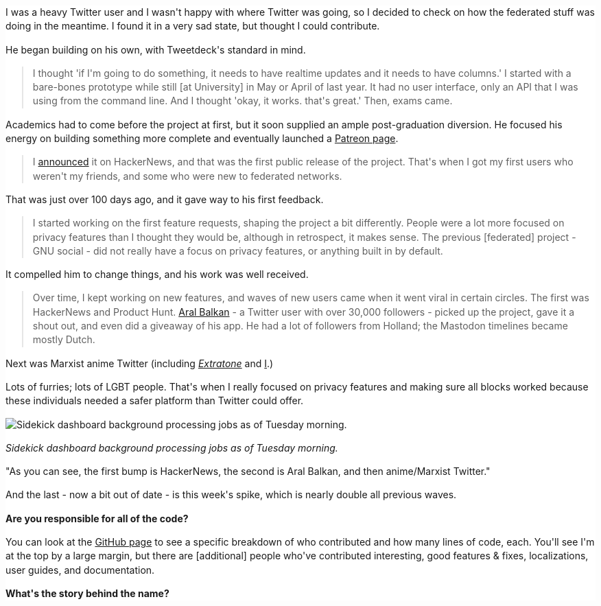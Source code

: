 I was a heavy Twitter user and I wasn't happy with where Twitter was going, so I decided to check on how the federated stuff was doing in the meantime. I found it in a very sad state, but thought I could contribute.

He began building on his own, with Tweetdeck's standard in mind.

> I thought 'if I'm going to do something, it needs to have realtime updates and it needs to have columns.' I started with a bare-bones prototype while still \[at University\] in May or April of last year. It had no user interface, only an API that I was using from the command line. And I thought 'okay, it works. that's great.' Then, exams came.

Academics had to come before the project at first, but it soon supplied an ample post-graduation diversion. He focused his energy on building something more complete and eventually launched a [Patreon page](https://www.patreon.com/user?u=619786).

> I [announced](https://news.ycombinator.com/item?id=13303346) it on HackerNews, and that was the first public release of the project. That's when I got my first users who weren't my friends, and some who were new to federated networks.

That was just over 100 days ago, and it gave way to his first feedback.

> I started working on the first feature requests, shaping the project a bit differently. People were a lot more focused on privacy features than I thought they would be, although in retrospect, it makes sense. The previous \[federated\] project - GNU social - did not really have a focus on privacy features, or anything built in by default.

It compelled him to change things, and his work was well received.

> Over time, I kept working on new features, and waves of new users came when it went viral in certain circles. The first was HackerNews and Product Hunt. [Aral Balkan](https://twitter.com/aral) - a Twitter user with over 30,000 followers - picked up the project, gave it a shout out, and even did a giveaway of his app. He had a lot of followers from Holland; the Mastodon timelines became mostly Dutch.

Next was Marxist anime Twitter \(including [_Extratone_](http://mastodon.social/@extratone) and [I](http://bit.ly/dbmastodon).\)

Lots of furries; lots of LGBT people. That's when I really focused on privacy features and making sure all blocks worked because these individuals needed a safer platform than Twitter could offer.

![Sidekick dashboard background processing jobs as of Tuesday morning.](https://i.snap.as/0bAIHB6.png)

_Sidekick dashboard background processing jobs as of Tuesday morning._

"As you can see, the first bump is HackerNews, the second is Aral Balkan, and then anime/Marxist Twitter."

And the last - now a bit out of date - is this week's spike, which is nearly double all previous waves.

**Are you responsible for all of the code?**

You can look at the [GitHub page](https://github.com/tootsuite/mastodon) to see a specific breakdown of who contributed and how many lines of code, each. You'll see I'm at the top by a large margin, but there are \[additional\] people who've contributed interesting, good features & fixes, localizations, user guides, and documentation.

**What's the story behind the name?**
